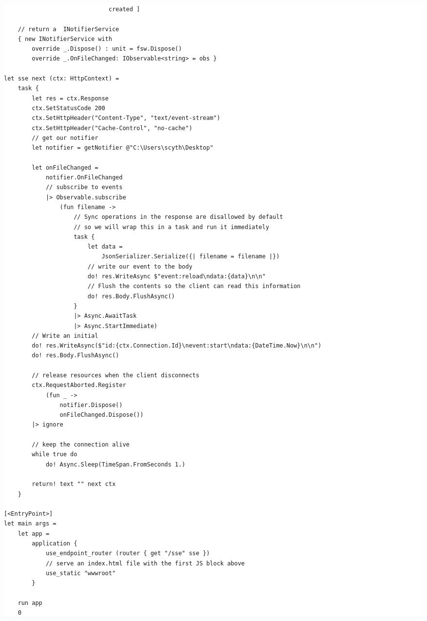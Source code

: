 ```
                              created ]

    // return a  INotifierService
    { new INotifierService with
        override _.Dispose() : unit = fsw.Dispose()
        override _.OnFileChanged: IObservable<string> = obs }

let sse next (ctx: HttpContext) =
    task {
        let res = ctx.Response
        ctx.SetStatusCode 200
        ctx.SetHttpHeader("Content-Type", "text/event-stream")
        ctx.SetHttpHeader("Cache-Control", "no-cache")
        // get our notifier
        let notifier = getNotifier @"C:\Users\scyth\Desktop"

        let onFileChanged =
            notifier.OnFileChanged
            // subscribe to events
            |> Observable.subscribe
                (fun filename ->
                    // Sync operations in the response are disallowed by default
                    // so we will wrap this in a task and run it immediately
                    task {
                        let data =
                            JsonSerializer.Serialize({| filename = filename |})
                        // write our event to the body
                        do! res.WriteAsync $"event:reload\ndata:{data}\n\n"
                        // Flush the contents so the client can read this information
                        do! res.Body.FlushAsync()
                    }
                    |> Async.AwaitTask
                    |> Async.StartImmediate)
        // Write an initial
        do! res.WriteAsync($"id:{ctx.Connection.Id}\nevent:start\ndata:{DateTime.Now}\n\n")
        do! res.Body.FlushAsync()

        // release resources when the client disconnects
        ctx.RequestAborted.Register
            (fun _ ->
                notifier.Dispose()
                onFileChanged.Dispose())
        |> ignore

        // keep the connection alive
        while true do
            do! Async.Sleep(TimeSpan.FromSeconds 1.)

        return! text "" next ctx
    }

[<EntryPoint>]
let main args =
    let app =
        application {
            use_endpoint_router (router { get "/sse" sse })
            // serve an index.html file with the first JS block above
            use_static "wwwroot"
        }

    run app
    0
```